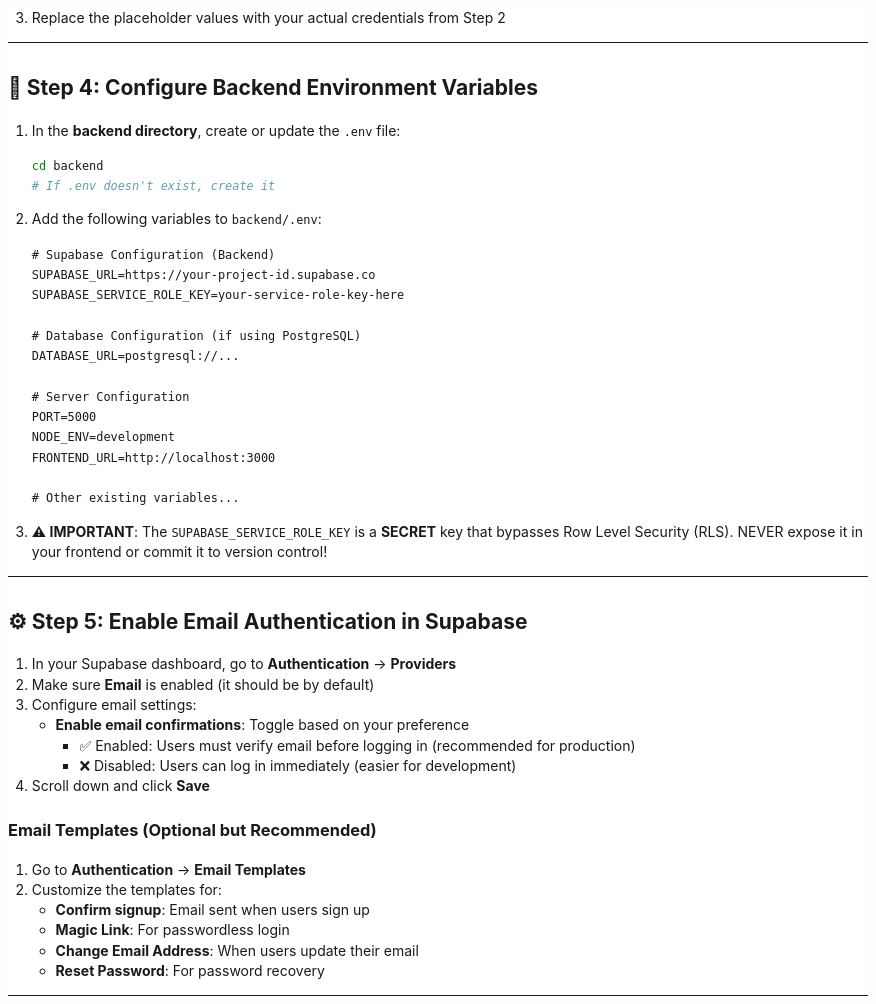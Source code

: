 3. Replace the placeholder values with your actual credentials from Step 2

---

## 🔐 Step 4: Configure Backend Environment Variables

1. In the **backend directory**, create or update the `.env` file:
   ```bash
   cd backend
   # If .env doesn't exist, create it
   ```

2. Add the following variables to `backend/.env`:
   ```env
   # Supabase Configuration (Backend)
   SUPABASE_URL=https://your-project-id.supabase.co
   SUPABASE_SERVICE_ROLE_KEY=your-service-role-key-here

   # Database Configuration (if using PostgreSQL)
   DATABASE_URL=postgresql://...
   
   # Server Configuration
   PORT=5000
   NODE_ENV=development
   FRONTEND_URL=http://localhost:3000

   # Other existing variables...
   ```

3. **⚠️ IMPORTANT**: The `SUPABASE_SERVICE_ROLE_KEY` is a **SECRET** key that bypasses Row Level Security (RLS). NEVER expose it in your frontend or commit it to version control!

---

## ⚙️ Step 5: Enable Email Authentication in Supabase

1. In your Supabase dashboard, go to **Authentication** → **Providers**
2. Make sure **Email** is enabled (it should be by default)
3. Configure email settings:
   - **Enable email confirmations**: Toggle based on your preference
     - ✅ Enabled: Users must verify email before logging in (recommended for production)
     - ❌ Disabled: Users can log in immediately (easier for development)
4. Scroll down and click **Save**

### Email Templates (Optional but Recommended)

1. Go to **Authentication** → **Email Templates**
2. Customize the templates for:
   - **Confirm signup**: Email sent when users sign up
   - **Magic Link**: For passwordless login
   - **Change Email Address**: When users update their email
   - **Reset Password**: For password recovery

---